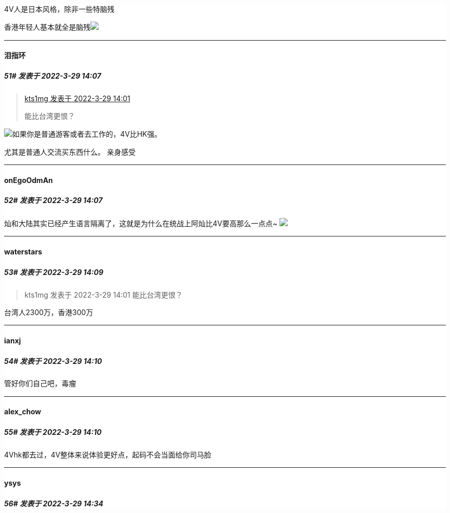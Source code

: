4V人是日本风格，除非一些特脑残

香港年轻人基本就全是脑残<img src="https://static.saraba1st.com/image/smiley/face2017/037.png" referrerpolicy="no-referrer">

*****

####  泪指环  
##### 51#       发表于 2022-3-29 14:07

<blockquote><a href="httphttps://bbs.saraba1st.com/2b/forum.php?mod=redirect&amp;goto=findpost&amp;pid=55229522&amp;ptid=2060608" target="_blank">kts1mg 发表于 2022-3-29 14:01</a>

能比台湾更恨？</blockquote>
<img src="https://static.saraba1st.com/image/smiley/face2017/044.png" referrerpolicy="no-referrer">如果你是普通游客或者去工作的，4V比HK强。

尤其是普通人交流买东西什么。 亲身感受

*****

####  onEgoOdmAn  
##### 52#       发表于 2022-3-29 14:07

灿和大陆其实已经产生语言隔离了，这就是为什么在统战上阿灿比4V要高那么一点点~
<img src="https://static.saraba1st.com/image/smiley/face2017/047.png" referrerpolicy="no-referrer">

*****

####  waterstars  
##### 53#       发表于 2022-3-29 14:09

<blockquote>kts1mg 发表于 2022-3-29 14:01
能比台湾更恨？</blockquote>
台湾人2300万，香港300万

*****

####  ianxj  
##### 54#       发表于 2022-3-29 14:10

管好你们自己吧，毒瘤

*****

####  alex_chow  
##### 55#       发表于 2022-3-29 14:10

4Vhk都去过，4V整体来说体验更好点，起码不会当面给你司马脸

*****

####  ysys  
##### 56#       发表于 2022-3-29 14:34
